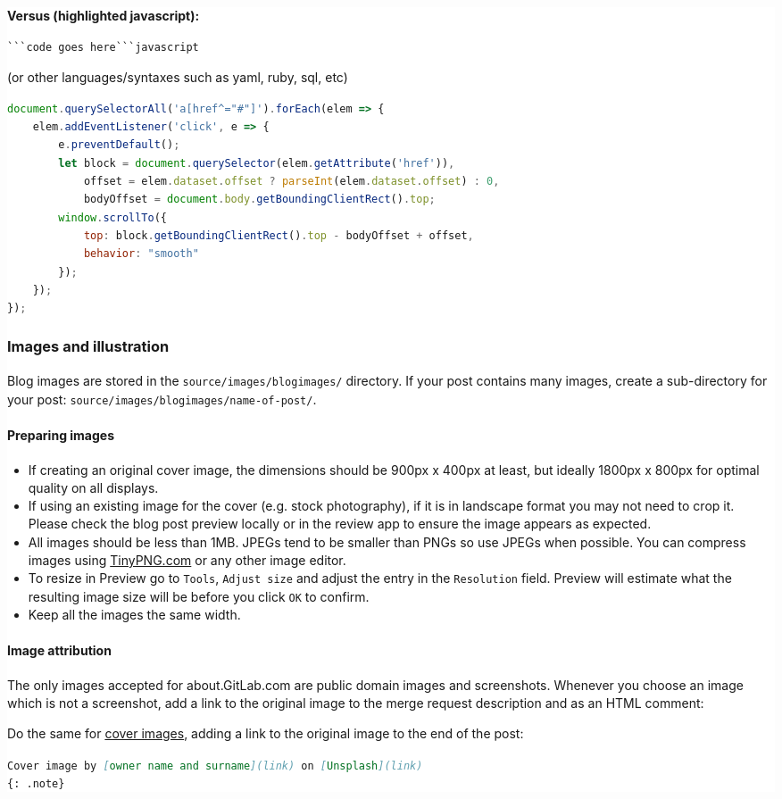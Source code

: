 **Versus (highlighted javascript):**

```
```code goes here```javascript
```
(or other languages/syntaxes such as yaml, ruby, sql, etc)

```javascript
document.querySelectorAll('a[href^="#"]').forEach(elem => {
    elem.addEventListener('click', e => {
        e.preventDefault();
        let block = document.querySelector(elem.getAttribute('href')),
            offset = elem.dataset.offset ? parseInt(elem.dataset.offset) : 0,
            bodyOffset = document.body.getBoundingClientRect().top;
        window.scrollTo({
            top: block.getBoundingClientRect().top - bodyOffset + offset,
            behavior: "smooth"
        });
    });
});
```

### Images and illustration

Blog images are stored in the `source/images/blogimages/` directory. If your post contains many images, create a sub-directory for your post: `source/images/blogimages/name-of-post/`.

#### Preparing images

- If creating an original cover image, the dimensions should be 900px x 400px at least, but ideally 1800px x 800px for optimal quality on all displays.
- If using an existing image for the cover (e.g. stock photography), if it is in landscape format you may not need to crop it. Please check the blog post preview locally or in the review app to ensure the image appears as expected.
- All images should be less than 1MB. JPEGs tend to be smaller than PNGs so use JPEGs when possible. You can compress images using [TinyPNG.com](https://tinypng.com/) or any other image editor.
- To resize in Preview go to `Tools`, `Adjust size` and adjust the entry in the `Resolution` field. Preview will estimate what the resulting image size will be before you click `OK` to confirm.
- Keep all the images the same width.

#### Image attribution

The only images accepted for about.GitLab.com are public domain images and screenshots. Whenever you choose an image which is not a screenshot, add a link to the original image to the merge request description and as an HTML comment:

```html

```

Do the same for [cover images](#cover-image), adding a link to the original image to the end of the post:

```md
Cover image by [owner name and surname](link) on [Unsplash](link)
{: .note}
```
